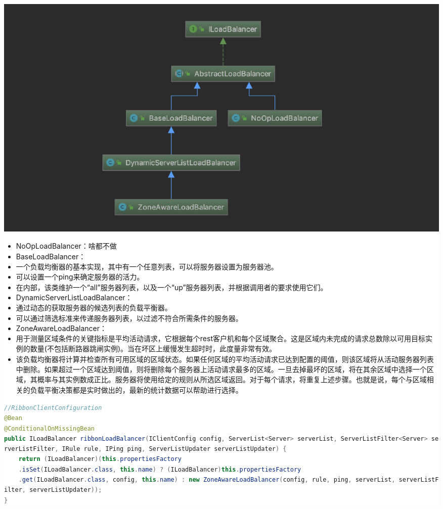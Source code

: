 ![img](assets/528977-20190525173906465-934971350.png)

- NoOpLoadBalancer：啥都不做
- BaseLoadBalancer：
- 一个负载均衡器的基本实现，其中有一个任意列表，可以将服务器设置为服务器池。
- 可以设置一个ping来确定服务器的活力。
- 在内部，该类维护一个“all”服务器列表，以及一个“up”服务器列表，并根据调用者的要求使用它们。
- DynamicServerListLoadBalancer：
- 通过动态的获取服务器的候选列表的负载平衡器。
- 可以通过筛选标准来传递服务器列表，以过滤不符合所需条件的服务器。
- ZoneAwareLoadBalancer：
- 用于测量区域条件的关键指标是平均活动请求，它根据每个rest客户机和每个区域聚合。这是区域内未完成的请求总数除以可用目标实例的数量(不包括断路器跳闸实例)。当在坏区上缓慢发生超时时，此度量非常有效。
- 该负载均衡器将计算并检查所有可用区域的区域状态。如果任何区域的平均活动请求已达到配置的阈值，则该区域将从活动服务器列表中删除。如果超过一个区域达到阈值，则将删除每个服务器上活动请求最多的区域。一旦去掉最坏的区域，将在其余区域中选择一个区域，其概率与其实例数成正比。服务器将使用给定的规则从所选区域返回。对于每个请求，将重复上述步骤。也就是说，每个与区域相关的负载平衡决策都是实时做出的，最新的统计数据可以帮助进行选择。

```java
//RibbonClientConfiguration
@Bean
@ConditionalOnMissingBean
public ILoadBalancer ribbonLoadBalancer(IClientConfig config, ServerList<Server> serverList, ServerListFilter<Server> serverListFilter, IRule rule, IPing ping, ServerListUpdater serverListUpdater) {
    return (ILoadBalancer)(this.propertiesFactory
    .isSet(ILoadBalancer.class, this.name) ? (ILoadBalancer)this.propertiesFactory
    .get(ILoadBalancer.class, config, this.name) : new ZoneAwareLoadBalancer(config, rule, ping, serverList, serverListFilter, serverListUpdater));
}
```
